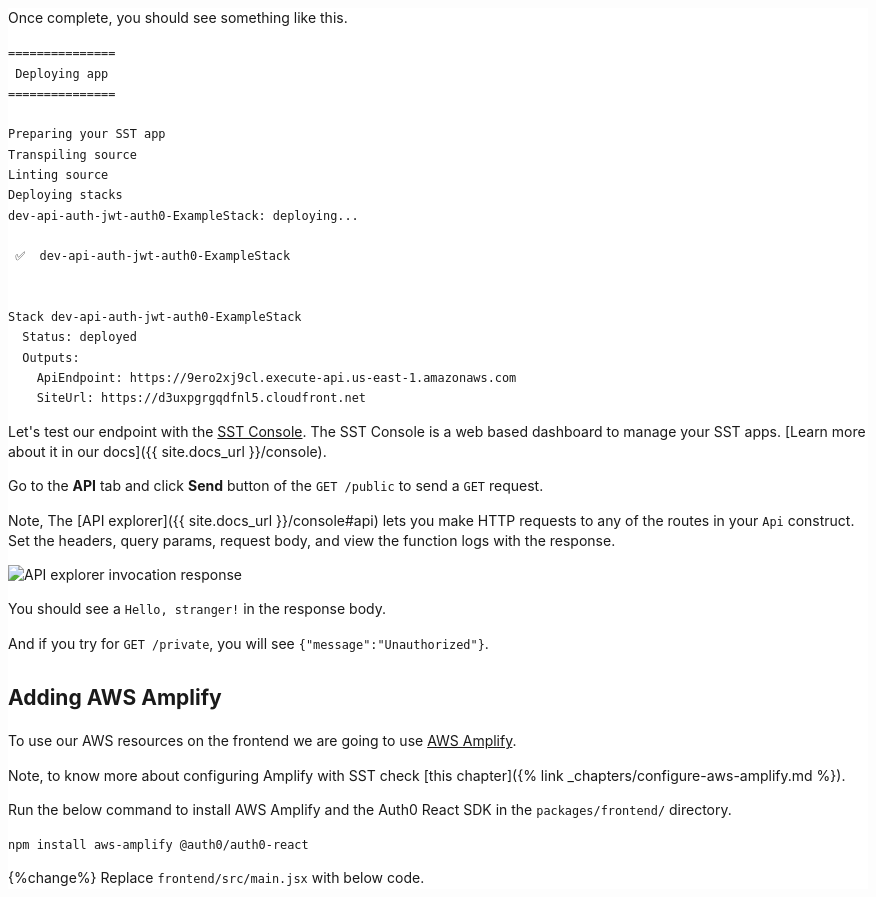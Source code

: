 Once complete, you should see something like this.

```
===============
 Deploying app
===============

Preparing your SST app
Transpiling source
Linting source
Deploying stacks
dev-api-auth-jwt-auth0-ExampleStack: deploying...

 ✅  dev-api-auth-jwt-auth0-ExampleStack


Stack dev-api-auth-jwt-auth0-ExampleStack
  Status: deployed
  Outputs:
    ApiEndpoint: https://9ero2xj9cl.execute-api.us-east-1.amazonaws.com
    SiteUrl: https://d3uxpgrgqdfnl5.cloudfront.net
```

Let's test our endpoint with the [SST Console](https://console.sst.dev). The SST Console is a web based dashboard to manage your SST apps. [Learn more about it in our docs]({{ site.docs_url }}/console).

Go to the **API** tab and click **Send** button of the `GET /public` to send a `GET` request.

Note, The [API explorer]({{ site.docs_url }}/console#api) lets you make HTTP requests to any of the routes in your `Api` construct. Set the headers, query params, request body, and view the function logs with the response.

![API explorer invocation response](/assets/examples/api-oauth-google/api-explorer-invocation-response.png)

You should see a `Hello, stranger!` in the response body.

And if you try for `GET /private`, you will see `{"message":"Unauthorized"}`.

## Adding AWS Amplify

To use our AWS resources on the frontend we are going to use [AWS Amplify](https://aws.amazon.com/amplify/).

Note, to know more about configuring Amplify with SST check [this chapter]({% link _chapters/configure-aws-amplify.md %}).

Run the below command to install AWS Amplify and the Auth0 React SDK in the `packages/frontend/` directory.

```bash
npm install aws-amplify @auth0/auth0-react
```

{%change%} Replace `frontend/src/main.jsx` with below code.

